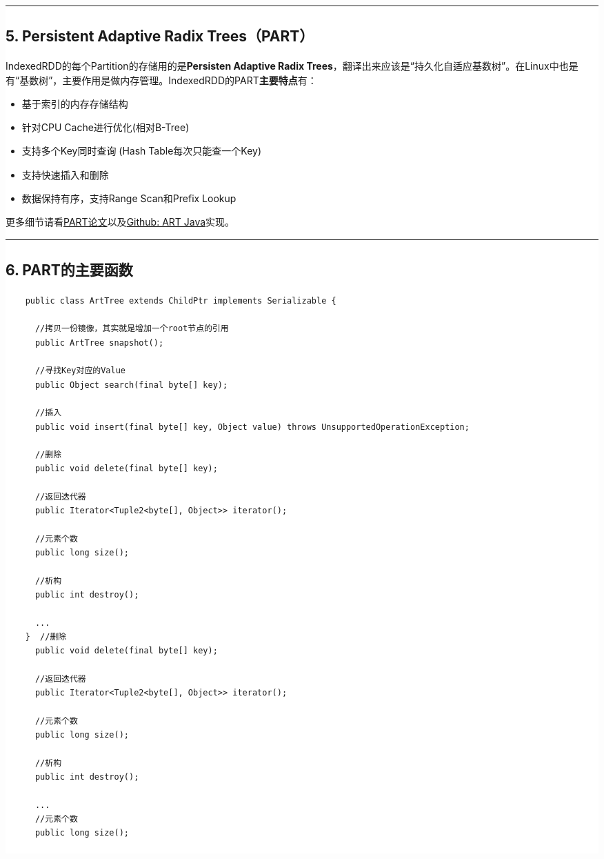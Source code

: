 
----------


## 5. Persistent Adaptive Radix Trees（PART）

IndexedRDD的每个Partition的存储用的是**Persisten Adaptive Radix Trees**，翻译出来应该是“持久化自适应基数树”。在Linux中也是有“基数树”，主要作用是做内存管理。IndexedRDD的PART**主要特点**有：

+ 基于索引的内存存储结构    

+ 针对CPU Cache进行优化(相对B-Tree)

+ 支持多个Key同时查询 (Hash Table每次只能查一个Key)

+ 支持快速插入和删除

+ 数据保持有序，支持Range Scan和Prefix Lookup

更多细节请看[PART论文][3]以及[Github: ART Java][4]实现。


----------


## 6. PART的主要函数

```
	public class ArtTree extends ChildPtr implements Serializable {
	
	  //拷贝一份镜像，其实就是增加一个root节点的引用
	  public ArtTree snapshot();
	
	  //寻找Key对应的Value  
	  public Object search(final byte[] key);
	
	  //插入  
	  public void insert(final byte[] key, Object value) throws UnsupportedOperationException;
	
	  //删除
	  public void delete(final byte[] key);
	
	  //返回迭代器
	  public Iterator<Tuple2<byte[], Object>> iterator();
	
	  //元素个数
	  public long size();
	
	  //析构
	  public int destroy();
	
	  ...
	}  //删除
	  public void delete(final byte[] key);
	
	  //返回迭代器
	  public Iterator<Tuple2<byte[], Object>> iterator();
	
	  //元素个数
	  public long size();
	
	  //析构
	  public int destroy();
	
	  ...
	  //元素个数
	  public long size();
	
```

[1]: http://ankurdave.com/
[2]: https://github.com/amplab/spark-indexedrdd
[3]: http://www3.informatik.tu-muenchen.de/~leis/papers/ART.pdf
[4]: https://github.com/ankurdave/part
[5]: http://marsishandsome.github.io/gen/posts/Spark/Spark_IndexedRDD.html（原文地址）
[6]: https://issues.apache.org/jira/browse/SPARK-2365 
[7]: https://issues.apache.org/jira/secure/attachment/12656374/2014-07-07-IndexedRDD-design-review.pdf